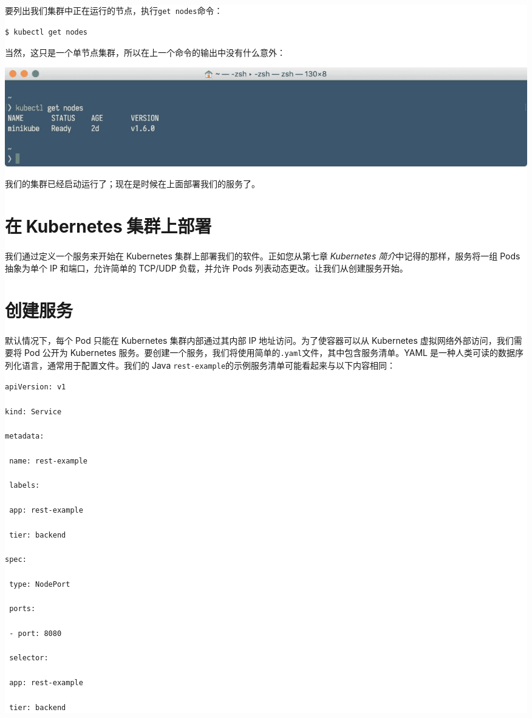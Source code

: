 要列出我们集群中正在运行的节点，执行`get nodes`命令：

```
$ kubectl get nodes

```

当然，这只是一个单节点集群，所以在上一个命令的输出中没有什么意外：

![](img/Image00086.jpg)

我们的集群已经启动运行了；现在是时候在上面部署我们的服务了。

# 在 Kubernetes 集群上部署

我们通过定义一个服务来开始在 Kubernetes 集群上部署我们的软件。正如您从第七章 *Kubernetes 简介*中记得的那样，服务将一组 Pods 抽象为单个 IP 和端口，允许简单的 TCP/UDP 负载，并允许 Pods 列表动态更改。让我们从创建服务开始。

# 创建服务

默认情况下，每个 Pod 只能在 Kubernetes 集群内部通过其内部 IP 地址访问。为了使容器可以从 Kubernetes 虚拟网络外部访问，我们需要将 Pod 公开为 Kubernetes 服务。要创建一个服务，我们将使用简单的`.yaml`文件，其中包含服务清单。YAML 是一种人类可读的数据序列化语言，通常用于配置文件。我们的 Java `rest-example`的示例服务清单可能看起来与以下内容相同：

```
apiVersion: v1

kind: Service

metadata:

 name: rest-example

 labels:

 app: rest-example

 tier: backend

spec:

 type: NodePort

 ports:

 - port: 8080

 selector:

 app: rest-example

 tier: backend

```
